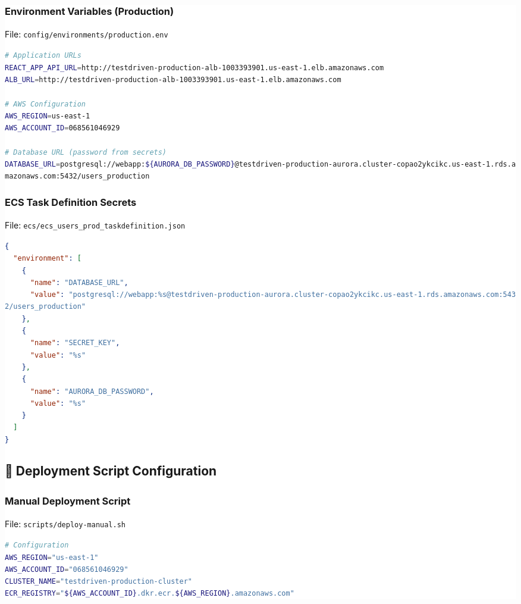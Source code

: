 ### **Environment Variables (Production)**
File: `config/environments/production.env`

```bash
# Application URLs
REACT_APP_API_URL=http://testdriven-production-alb-1003393901.us-east-1.elb.amazonaws.com
ALB_URL=http://testdriven-production-alb-1003393901.us-east-1.elb.amazonaws.com

# AWS Configuration  
AWS_REGION=us-east-1
AWS_ACCOUNT_ID=068561046929

# Database URL (password from secrets)
DATABASE_URL=postgresql://webapp:${AURORA_DB_PASSWORD}@testdriven-production-aurora.cluster-copao2ykcikc.us-east-1.rds.amazonaws.com:5432/users_production
```

### **ECS Task Definition Secrets**
File: `ecs/ecs_users_prod_taskdefinition.json`

```json
{
  "environment": [
    {
      "name": "DATABASE_URL",
      "value": "postgresql://webapp:%s@testdriven-production-aurora.cluster-copao2ykcikc.us-east-1.rds.amazonaws.com:5432/users_production"
    },
    {
      "name": "SECRET_KEY", 
      "value": "%s"
    },
    {
      "name": "AURORA_DB_PASSWORD",
      "value": "%s"
    }
  ]
}
```

## 🚀 Deployment Script Configuration

### **Manual Deployment Script**
File: `scripts/deploy-manual.sh`

```bash
# Configuration
AWS_REGION="us-east-1"
AWS_ACCOUNT_ID="068561046929"
CLUSTER_NAME="testdriven-production-cluster"
ECR_REGISTRY="${AWS_ACCOUNT_ID}.dkr.ecr.${AWS_REGION}.amazonaws.com"
```
